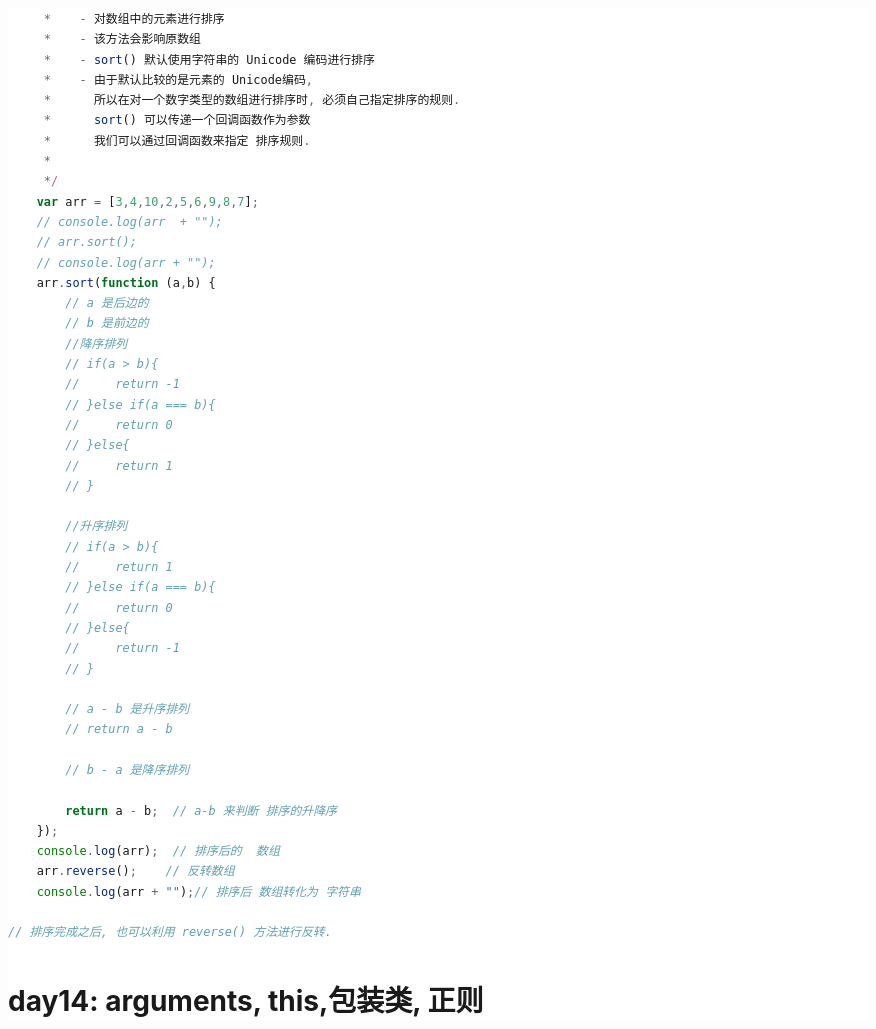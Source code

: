 ```js
     *    - 对数组中的元素进行排序
     *    - 该方法会影响原数组
     *    - sort() 默认使用字符串的 Unicode 编码进行排序
     *    - 由于默认比较的是元素的 Unicode编码,
     *      所以在对一个数字类型的数组进行排序时, 必须自己指定排序的规则.
     *      sort() 可以传递一个回调函数作为参数
     *      我们可以通过回调函数来指定 排序规则.
     *
     */
    var arr = [3,4,10,2,5,6,9,8,7];
    // console.log(arr  + "");
    // arr.sort();
    // console.log(arr + "");
    arr.sort(function (a,b) {
        // a 是后边的
        // b 是前边的
        //降序排列
        // if(a > b){
        //     return -1
        // }else if(a === b){
        //     return 0
        // }else{
        //     return 1
        // }

        //升序排列
        // if(a > b){
        //     return 1
        // }else if(a === b){
        //     return 0
        // }else{
        //     return -1
        // }

        // a - b 是升序排列
        // return a - b

        // b - a 是降序排列
        
        return a - b;  // a-b 来判断 排序的升降序
    });
	console.log(arr);  // 排序后的  数组
	arr.reverse();    // 反转数组
    console.log(arr + "");// 排序后 数组转化为 字符串

// 排序完成之后, 也可以利用 reverse() 方法进行反转.

```

# day14: arguments, this,包装类, 正则
